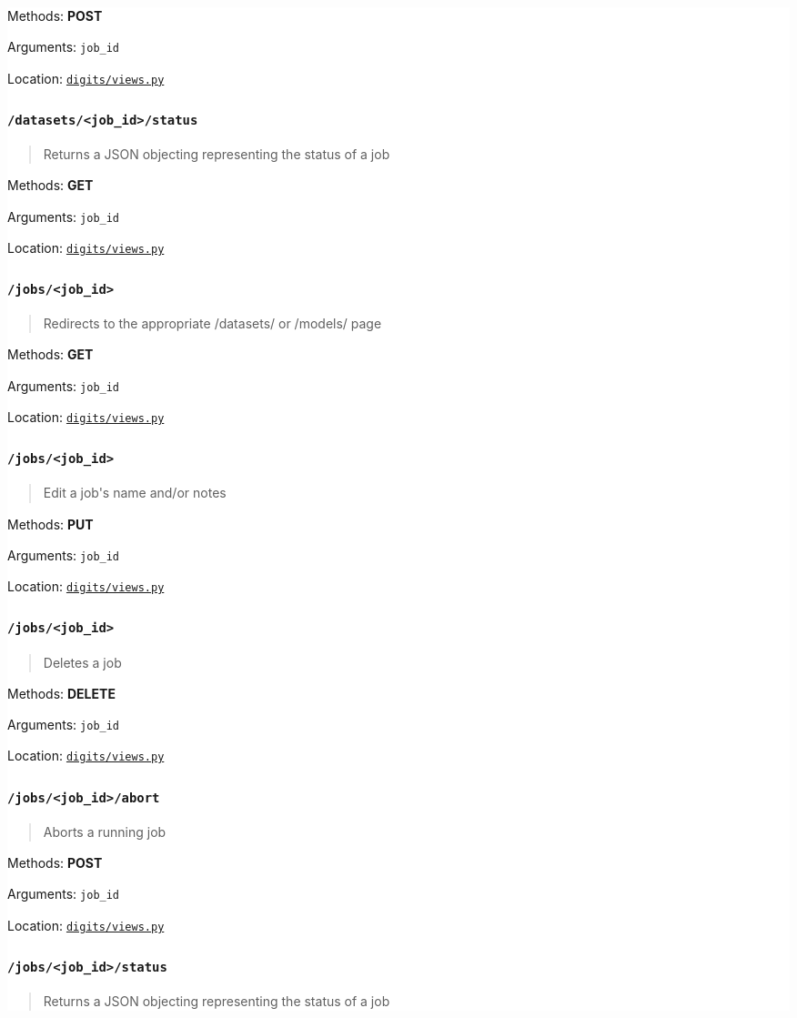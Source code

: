 Methods: **POST**

Arguments: `job_id`

Location: [`digits/views.py`](../digits/views.py)

### `/datasets/<job_id>/status`

> Returns a JSON objecting representing the status of a job

Methods: **GET**

Arguments: `job_id`

Location: [`digits/views.py`](../digits/views.py)

### `/jobs/<job_id>`

> Redirects to the appropriate /datasets/ or /models/ page

Methods: **GET**

Arguments: `job_id`

Location: [`digits/views.py`](../digits/views.py)

### `/jobs/<job_id>`

> Edit a job's name and/or notes

Methods: **PUT**

Arguments: `job_id`

Location: [`digits/views.py`](../digits/views.py)

### `/jobs/<job_id>`

> Deletes a job

Methods: **DELETE**

Arguments: `job_id`

Location: [`digits/views.py`](../digits/views.py)

### `/jobs/<job_id>/abort`

> Aborts a running job

Methods: **POST**

Arguments: `job_id`

Location: [`digits/views.py`](../digits/views.py)

### `/jobs/<job_id>/status`

> Returns a JSON objecting representing the status of a job
